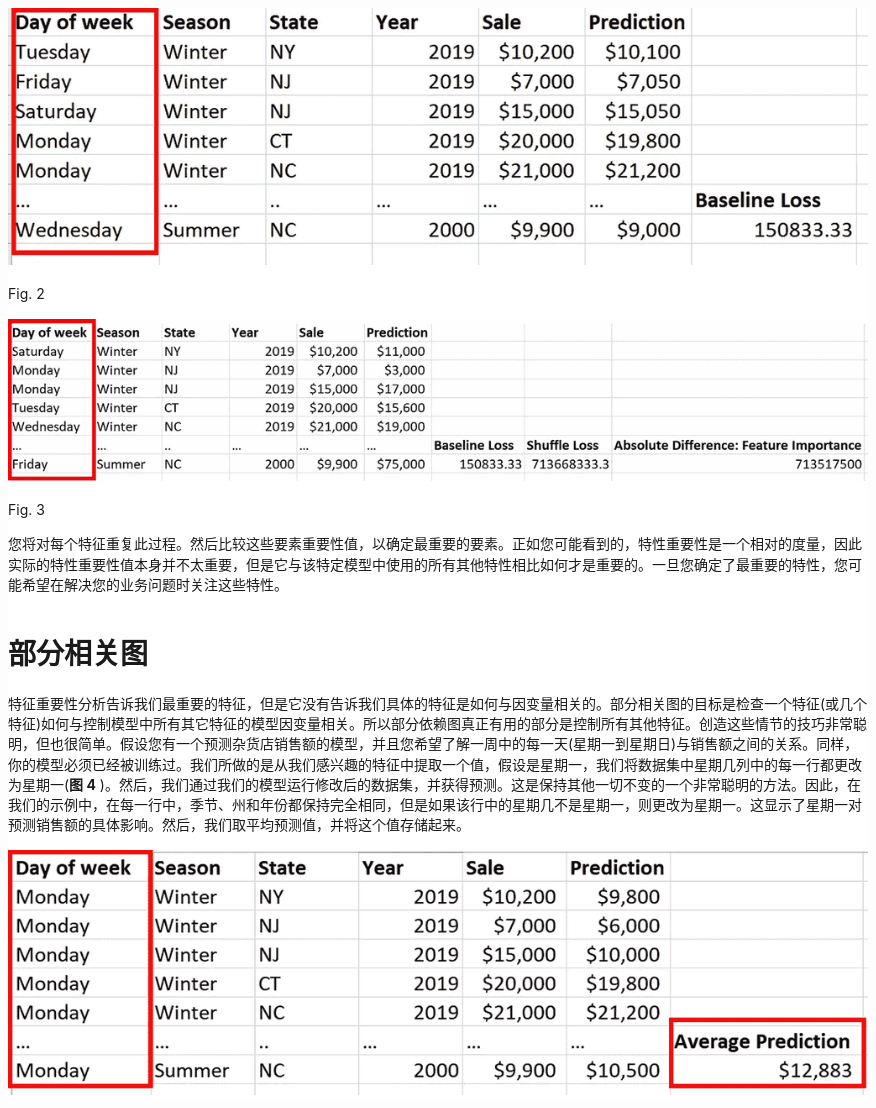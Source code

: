 ![](img/a3eb46826780e43a1c172843c1184a6e.png)

Fig. 2

![](img/71c1058afd053525386edf5afacab094.png)

Fig. 3

您将对每个特征重复此过程。然后比较这些要素重要性值，以确定最重要的要素。正如您可能看到的，特性重要性是一个相对的度量，因此实际的特性重要性值本身并不太重要，但是它与该特定模型中使用的所有其他特性相比如何才是重要的。一旦您确定了最重要的特性，您可能希望在解决您的业务问题时关注这些特性。

# 部分相关图

特征重要性分析告诉我们最重要的特征，但是它没有告诉我们具体的特征是如何与因变量相关的。部分相关图的目标是检查一个特征(或几个特征)如何与控制模型中所有其它特征的模型因变量相关。所以部分依赖图真正有用的部分是控制所有其他特征。创造这些情节的技巧非常聪明，但也很简单。假设您有一个预测杂货店销售额的模型，并且您希望了解一周中的每一天(星期一到星期日)与销售额之间的关系。同样，你的模型必须已经被训练过。我们所做的是从我们感兴趣的特征中提取一个值，假设是星期一，我们将数据集中星期几列中的每一行都更改为星期一(**图 4** )。然后，我们通过我们的模型运行修改后的数据集，并获得预测。这是保持其他一切不变的一个非常聪明的方法。因此，在我们的示例中，在每一行中，季节、州和年份都保持完全相同，但是如果该行中的星期几不是星期一，则更改为星期一。这显示了星期一对预测销售额的具体影响。然后，我们取平均预测值，并将这个值存储起来。

![](img/d5220a4863acd21f5af7b858e8e16134.png)
